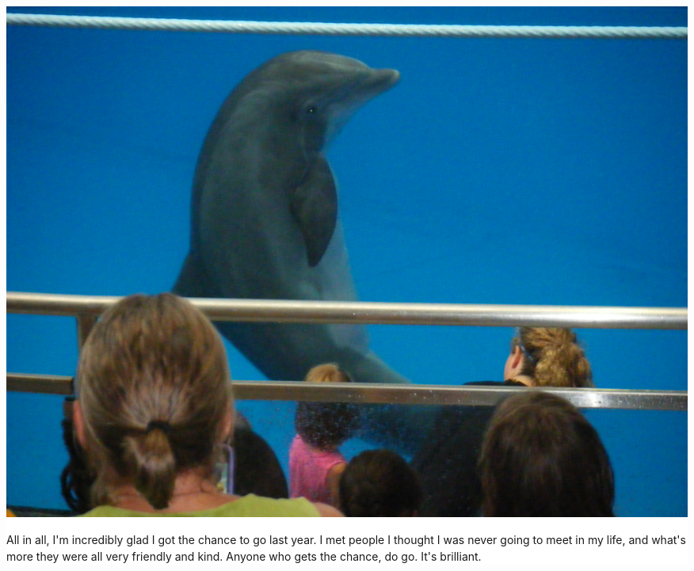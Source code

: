 ![Dolphins!](/images/blog/2012/07/22/aquarium.jpg)

All in all, I'm incredibly glad I got the chance to go last year. I met people I thought I was never going to meet in my life, and what's more they were all very friendly and kind. Anyone who gets the chance, do go. It's brilliant.
